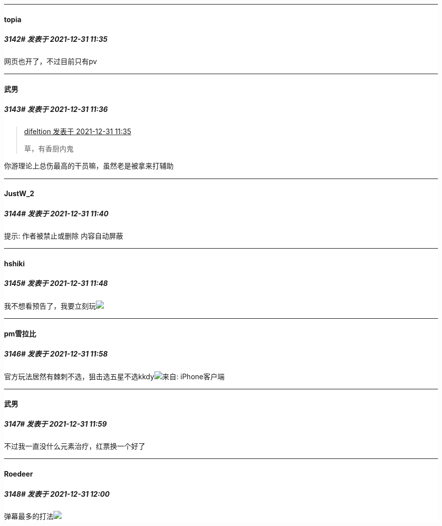*****

####  topia  
##### 3142#       发表于 2021-12-31 11:35

网页也开了，不过目前只有pv

*****

####  武男  
##### 3143#       发表于 2021-12-31 11:36

<blockquote><a href="httphttps://bbs.saraba1st.com/2b/forum.php?mod=redirect&amp;goto=findpost&amp;pid=54112338&amp;ptid=2038816" target="_blank">difeltion 发表于 2021-12-31 11:35</a>

草，有香厨内鬼</blockquote>
你游理论上总伤最高的干员嘛，虽然老是被拿来打辅助

*****

####  JustW_2  
##### 3144#       发表于 2021-12-31 11:40

提示: 作者被禁止或删除 内容自动屏蔽

*****

####  hshiki  
##### 3145#       发表于 2021-12-31 11:48

我不想看预告了，我要立刻玩<img src="https://static.saraba1st.com/image/smiley/face2017/018.png" referrerpolicy="no-referrer">

*****

####  pm雪拉比  
##### 3146#       发表于 2021-12-31 11:58

官方玩法居然有棘刺不选，狙击选五星不选kkdy<img src="https://static.saraba1st.com/image/smiley/carton2017/001.png" referrerpolicy="no-referrer">来自: iPhone客户端

*****

####  武男  
##### 3147#       发表于 2021-12-31 11:59

不过我一直没什么元素治疗，红票换一个好了

*****

####  Roedeer  
##### 3148#       发表于 2021-12-31 12:00

弹幕最多的打法<img src="https://static.saraba1st.com/image/smiley/face2017/067.png" referrerpolicy="no-referrer">
